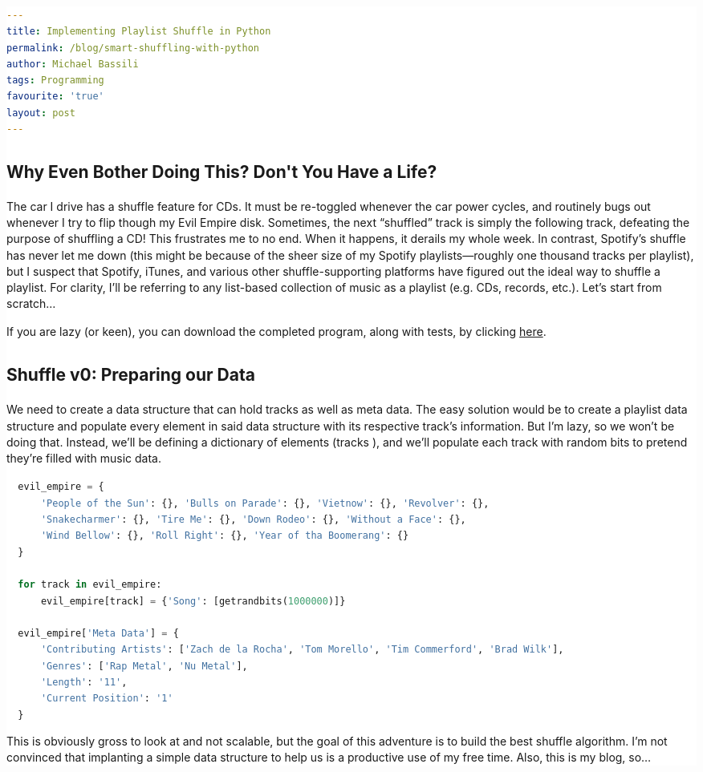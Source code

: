 ```yaml
---
title: Implementing Playlist Shuffle in Python
permalink: /blog/smart-shuffling-with-python
author: Michael Bassili
tags: Programming
favourite: 'true'
layout: post
---
```


## Why Even Bother Doing This? Don't You Have a Life?

The car I drive has a shuffle feature for CDs. It must be re-toggled whenever the car power cycles, and routinely bugs out whenever I try to flip though my Evil Empire disk. Sometimes, the next “shuffled” track is simply the following track, defeating the purpose of shuffling a CD! This frustrates me to no end. When it happens, it derails my whole week. In contrast, Spotify’s shuffle has never let me down (this might be because of the sheer size of my Spotify playlists—roughly one thousand tracks per playlist), but I suspect that Spotify, iTunes, and various other shuffle-supporting platforms have figured out the ideal way to shuffle a playlist. For clarity, I’ll be referring to any list-based collection of music as a playlist (e.g. CDs, records, etc.). Let’s start from scratch…

If you are lazy (or keen), you can download the completed program, along with tests, by clicking [here]({{site.baseurl}}/assets/shuffle/shuffle.py).

## Shuffle v0: Preparing our Data

We need to create a data structure that can hold tracks as well as meta data. The easy solution would be to create a playlist data structure and populate every element in said data structure with its respective track’s information. But I’m lazy, so we won’t be doing that. Instead, we’ll be defining a dictionary of elements (tracks ), and we’ll populate each track with random bits to pretend they’re filled with music data.

```python
  evil_empire = {
      'People of the Sun': {}, 'Bulls on Parade': {}, 'Vietnow': {}, 'Revolver': {},
      'Snakecharmer': {}, 'Tire Me': {}, 'Down Rodeo': {}, 'Without a Face': {},
      'Wind Bellow': {}, 'Roll Right': {}, 'Year of tha Boomerang': {}
  }

  for track in evil_empire:
      evil_empire[track] = {'Song': [getrandbits(1000000)]}

  evil_empire['Meta Data'] = {
      'Contributing Artists': ['Zach de la Rocha', 'Tom Morello', 'Tim Commerford', 'Brad Wilk'],
      'Genres': ['Rap Metal', 'Nu Metal'],
      'Length': '11',
      'Current Position': '1'
  }
```

This is obviously gross to look at and not scalable, but the goal of this adventure is to build the best shuffle algorithm. I’m not convinced that implanting a simple data structure to help us is a productive use of my free time. Also, this is my blog, so…
